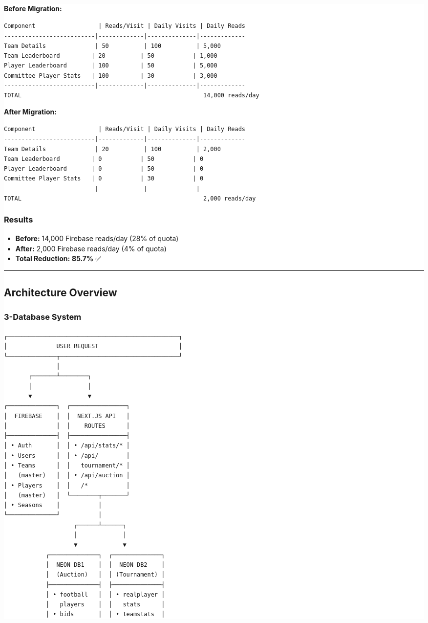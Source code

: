 **Before Migration:**
```
Component                  | Reads/Visit | Daily Visits | Daily Reads
--------------------------|-------------|--------------|-------------
Team Details              | 50          | 100          | 5,000
Team Leaderboard         | 20          | 50           | 1,000
Player Leaderboard       | 100         | 50           | 5,000
Committee Player Stats   | 100         | 30           | 3,000
--------------------------|-------------|--------------|-------------
TOTAL                                                    14,000 reads/day
```

**After Migration:**
```
Component                  | Reads/Visit | Daily Visits | Daily Reads
--------------------------|-------------|--------------|-------------
Team Details              | 20          | 100          | 2,000
Team Leaderboard         | 0           | 50           | 0
Player Leaderboard       | 0           | 50           | 0
Committee Player Stats   | 0           | 30           | 0
--------------------------|-------------|--------------|-------------
TOTAL                                                    2,000 reads/day
```

### Results
- **Before:** 14,000 Firebase reads/day (28% of quota)
- **After:** 2,000 Firebase reads/day (4% of quota)
- **Total Reduction:** **85.7%** ✅

---

## Architecture Overview

### 3-Database System

```
┌─────────────────────────────────────────────────┐
│              USER REQUEST                       │
└──────────────┬──────────────────────────────────┘
               │
       ┌───────┴────────┐
       │                │
       ▼                ▼
┌──────────────┐  ┌────────────────┐
│  FIREBASE    │  │  NEXT.JS API   │
│              │  │    ROUTES      │
├──────────────┤  ├────────────────┤
│ • Auth       │  │ • /api/stats/* │
│ • Users      │  │ • /api/        │
│ • Teams      │  │   tournament/* │
│   (master)   │  │ • /api/auction │
│ • Players    │  │   /*           │
│   (master)   │  └────────┬───────┘
│ • Seasons    │           │
└──────────────┘           │
                    ┌──────┴──────┐
                    │             │
                    ▼             ▼
            ┌──────────────┐  ┌──────────────┐
            │  NEON DB1    │  │  NEON DB2    │
            │  (Auction)   │  │ (Tournament) │
            ├──────────────┤  ├──────────────┤
            │ • football   │  │ • realplayer │
            │   players    │  │   stats      │
            │ • bids       │  │ • teamstats  │
```